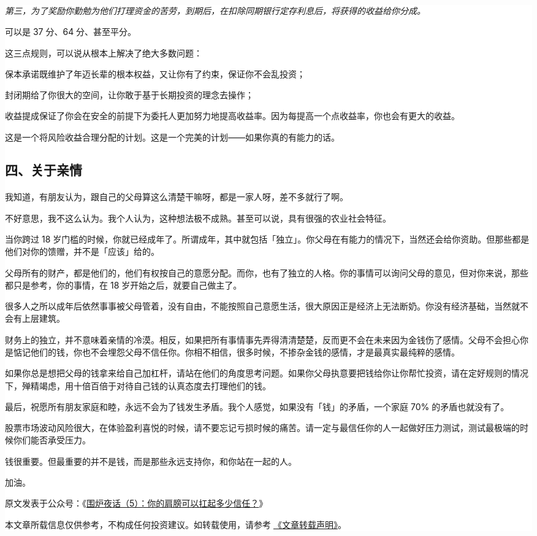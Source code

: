 

*第三，为了奖励你勤勉为他们打理资金的苦劳，到期后，在扣除同期银行定存利息后，将获得的收益给你分成。*

可以是 37 分、64 分、甚至平分。



这三点规则，可以说从根本上解决了绝大多数问题：

保本承诺既维护了年迈长辈的根本权益，又让你有了约束，保证你不会乱投资；

封闭期给了你很大的空间，让你敢于基于长期投资的理念去操作；

收益提成保证了你会在安全的前提下为委托人更加努力地提高收益率。因为每提高一个点收益率，你也会有更大的收益。

这是一个将风险收益合理分配的计划。这是一个完美的计划——如果你真的有能力的话。



## 四、关于亲情

我知道，有朋友认为，跟自己的父母算这么清楚干嘛呀，都是一家人呀，差不多就行了啊。

不好意思，我不这么认为。我个人认为，这种想法极不成熟。甚至可以说，具有很强的农业社会特征。

当你跨过 18 岁门槛的时候，你就已经成年了。所谓成年，其中就包括「独立」。你父母在有能力的情况下，当然还会给你资助。但那些都是他们对你的馈赠，并不是「应该」给的。



父母所有的财产，都是他们的，他们有权按自己的意愿分配。而你，也有了独立的人格。你的事情可以询问父母的意见，但对你来说，那些都只是参考，你的事情，在 18 岁开始之后，就要自己做主了。



很多人之所以成年后依然事事被父母管着，没有自由，不能按照自己意愿生活，很大原因正是经济上无法断奶。你没有经济基础，当然就不会有上层建筑。



财务上的独立，并不意味着亲情的冷漠。相反，如果把所有事情事先弄得清清楚楚，反而更不会在未来因为金钱伤了感情。父母不会担心你是惦记他们的钱，你也不会埋怨父母不信任你。你相不相信，很多时候，不掺杂金钱的感情，才是最真实最纯粹的感情。



如果你总是想把父母的钱拿来给自己加杠杆，请站在他们的角度思考问题。如果你父母执意要把钱给你让你帮忙投资，请在定好规则的情况下，殚精竭虑，用十倍百倍于对待自己钱的认真态度去打理他们的钱。



最后，祝愿所有朋友家庭和睦，永远不会为了钱发生矛盾。我个人感觉，如果没有「钱」的矛盾，一个家庭 70% 的矛盾也就没有了。

股票市场波动风险很大，在体验盈利喜悦的时候，请不要忘记亏损时候的痛苦。请一定与最信任你的人一起做好压力测试，测试最极端的时候你们能否承受压力。

钱很重要。但最重要的并不是钱，而是那些永远支持你，和你站在一起的人。

加油。

原文发表于公众号：《[围炉夜话（5）：你的肩膀可以扛起多少信任？](https://mp.weixin.qq.com/s/eRG-b_Npa4ENiOXvDzGvYg)》

本文章所载信息仅供参考，不构成任何投资建议。如转载使用，请参考 [《文章转载声明》](https://youzhiyouxing.cn/agreements/ARTICLE_REPRINTED)。

